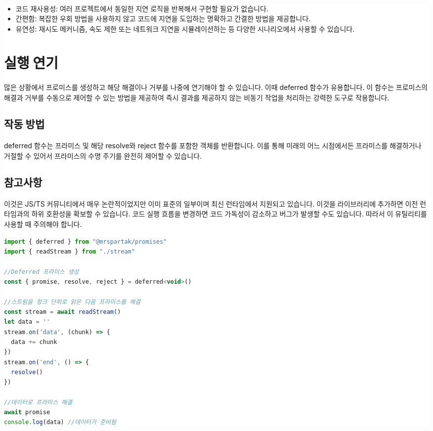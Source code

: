 <script>
     (adsbygoogle = window.adsbygoogle || []).push({});
</script>

- 코드 재사용성: 여러 프로젝트에서 동일한 지연 로직을 반복해서 구현할 필요가 없습니다.
- 간편함: 복잡한 우회 방법을 사용하지 않고 코드에 지연을 도입하는 명확하고 간결한 방법을 제공합니다.
- 유연성: 재시도 메커니즘, 속도 제한 또는 네트워크 지연을 시뮬레이션하는 등 다양한 시나리오에서 사용할 수 있습니다.

# 실행 연기

많은 상황에서 프로미스를 생성하고 해당 해결이나 거부를 나중에 연기해야 할 수 있습니다. 이때 deferred 함수가 유용합니다. 이 함수는 프로미스의 해결과 거부를 수동으로 제어할 수 있는 방법을 제공하여 즉시 결과를 제공하지 않는 비동기 작업을 처리하는 강력한 도구로 작용합니다.

## 작동 방법



<ins class="adsbygoogle"
     style="display:block"
     data-ad-client="ca-pub-4877378276818686"
     data-ad-slot="1107185301"
     data-ad-format="auto"
     data-full-width-responsive="true"></ins>

<script>
     (adsbygoogle = window.adsbygoogle || []).push({});
</script>

deferred 함수는 프라미스 및 해당 resolve와 reject 함수를 포함한 객체를 반환합니다. 이를 통해 미래의 어느 시점에서든 프라미스를 해결하거나 거절할 수 있어서 프라미스의 수명 주기를 완전히 제어할 수 있습니다.

## 참고사항

이것은 JS/TS 커뮤니티에서 매우 논란적이었지만 이미 표준의 일부이며 최신 런타임에서 지원되고 있습니다. 이것을 라이브러리에 추가하면 이전 런타임과의 하위 호환성을 확보할 수 있습니다. 코드 실행 흐름을 변경하면 코드 가독성이 감소하고 버그가 발생할 수도 있습니다. 따라서 이 유틸리티를 사용할 때 주의해야 합니다.

```js
import { deferred } from "@mrspartak/promises"
import { readStream } from "./stream"

//Deferred 프라미스 생성
const { promise, resolve, reject } = deferred<void>()

//스트림을 청크 단위로 읽은 다음 프라미스를 해결
const stream = await readStream()
let data = ''
stream.on('data', (chunk) => {
  data += chunk
})
stream.on('end', () => {
  resolve()
})

//데이터로 프라미스 해결
await promise
console.log(data) //데이터가 준비됨
```
